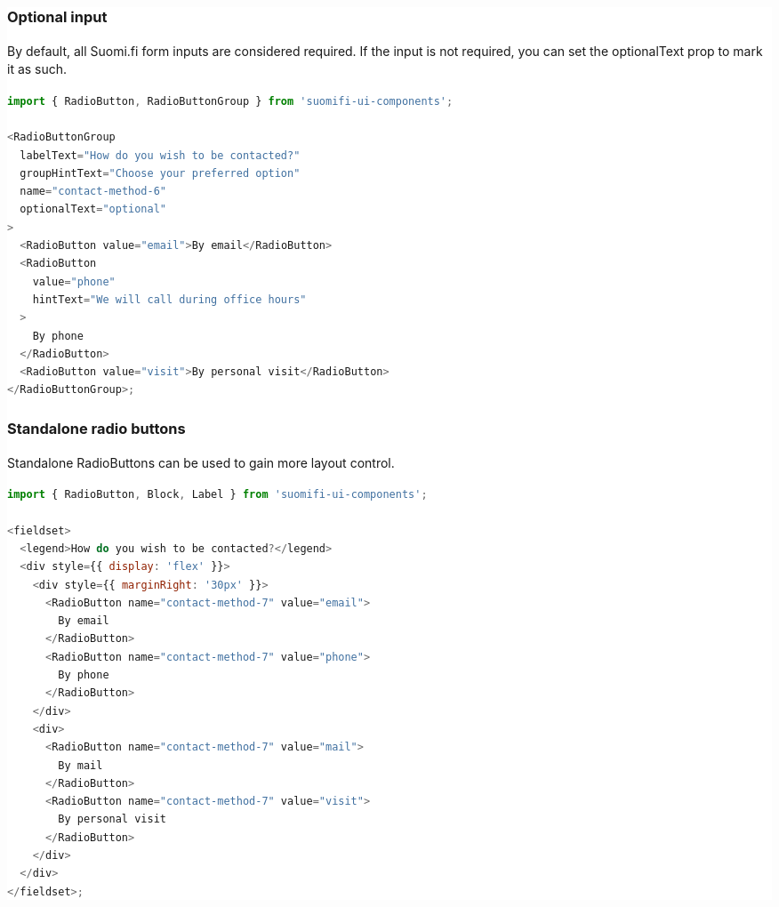 ### Optional input

By default, all Suomi.fi form inputs are considered required. If the input is not required, you can set the optionalText prop to mark it as such.

```js
import { RadioButton, RadioButtonGroup } from 'suomifi-ui-components';

<RadioButtonGroup
  labelText="How do you wish to be contacted?"
  groupHintText="Choose your preferred option"
  name="contact-method-6"
  optionalText="optional"
>
  <RadioButton value="email">By email</RadioButton>
  <RadioButton
    value="phone"
    hintText="We will call during office hours"
  >
    By phone
  </RadioButton>
  <RadioButton value="visit">By personal visit</RadioButton>
</RadioButtonGroup>;
```

### Standalone radio buttons

Standalone RadioButtons can be used to gain more layout control.

```js
import { RadioButton, Block, Label } from 'suomifi-ui-components';

<fieldset>
  <legend>How do you wish to be contacted?</legend>
  <div style={{ display: 'flex' }}>
    <div style={{ marginRight: '30px' }}>
      <RadioButton name="contact-method-7" value="email">
        By email
      </RadioButton>
      <RadioButton name="contact-method-7" value="phone">
        By phone
      </RadioButton>
    </div>
    <div>
      <RadioButton name="contact-method-7" value="mail">
        By mail
      </RadioButton>
      <RadioButton name="contact-method-7" value="visit">
        By personal visit
      </RadioButton>
    </div>
  </div>
</fieldset>;
```
